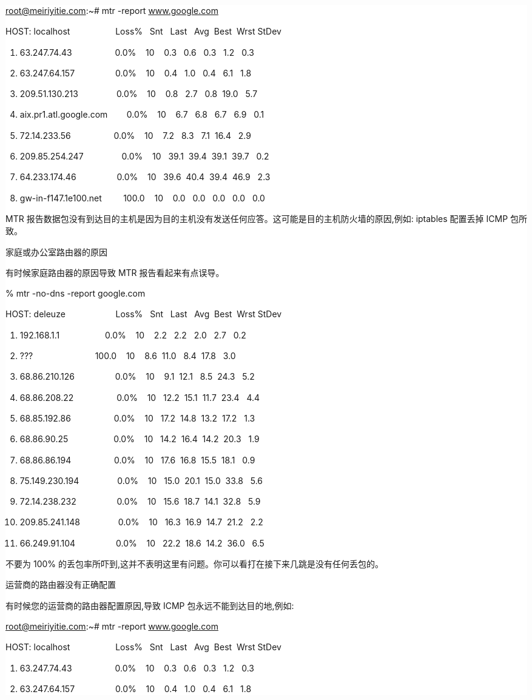 root@meiriyitie.com:~# mtr -report www.google.com
  
HOST: localhost                   Loss%   Snt   Last   Avg  Best  Wrst StDev
  
1. 63.247.74.43                  0.0%    10    0.3   0.6   0.3   1.2   0.3
  
2. 63.247.64.157                 0.0%    10    0.4   1.0   0.4   6.1   1.8
  
3. 209.51.130.213                0.0%    10    0.8   2.7   0.8  19.0   5.7
  
4. aix.pr1.atl.google.com        0.0%    10    6.7   6.8   6.7   6.9   0.1
  
5. 72.14.233.56                  0.0%    10    7.2   8.3   7.1  16.4   2.9
  
6. 209.85.254.247                0.0%    10   39.1  39.4  39.1  39.7   0.2
  
7. 64.233.174.46                 0.0%    10   39.6  40.4  39.4  46.9   2.3
  
8. gw-in-f147.1e100.net         100.0    10    0.0   0.0   0.0   0.0   0.0
  
MTR 报告数据包没有到达目的主机是因为目的主机没有发送任何应答。这可能是目的主机防火墙的原因,例如:  iptables 配置丢掉 ICMP 包所致。

家庭或办公室路由器的原因
  
有时候家庭路由器的原因导致 MTR 报告看起来有点误导。

% mtr -no-dns -report google.com
  
HOST: deleuze                     Loss%   Snt   Last   Avg  Best  Wrst StDev
  
1. 192.168.1.1                   0.0%    10    2.2   2.2   2.0   2.7   0.2
  
2. ???                          100.0    10    8.6  11.0   8.4  17.8   3.0
  
3. 68.86.210.126                 0.0%    10    9.1  12.1   8.5  24.3   5.2
  
4. 68.86.208.22                  0.0%    10   12.2  15.1  11.7  23.4   4.4
  
5. 68.85.192.86                  0.0%    10   17.2  14.8  13.2  17.2   1.3
  
6. 68.86.90.25                   0.0%    10   14.2  16.4  14.2  20.3   1.9
  
7. 68.86.86.194                  0.0%    10   17.6  16.8  15.5  18.1   0.9
  
8. 75.149.230.194                0.0%    10   15.0  20.1  15.0  33.8   5.6
  
9. 72.14.238.232                 0.0%    10   15.6  18.7  14.1  32.8   5.9
  
10. 209.85.241.148                0.0%    10   16.3  16.9  14.7  21.2   2.2
  
11. 66.249.91.104                 0.0%    10   22.2  18.6  14.2  36.0   6.5
  
不要为 100% 的丢包率所吓到,这并不表明这里有问题。你可以看打在接下来几跳是没有任何丢包的。

运营商的路由器没有正确配置
  
有时候您的运营商的路由器配置原因,导致 ICMP 包永远不能到达目的地,例如: 

root@meiriyitie.com:~# mtr -report www.google.com
  
HOST: localhost                   Loss%   Snt   Last   Avg  Best  Wrst StDev
  
1. 63.247.74.43                  0.0%    10    0.3   0.6   0.3   1.2   0.3
  
2. 63.247.64.157                 0.0%    10    0.4   1.0   0.4   6.1   1.8
  
